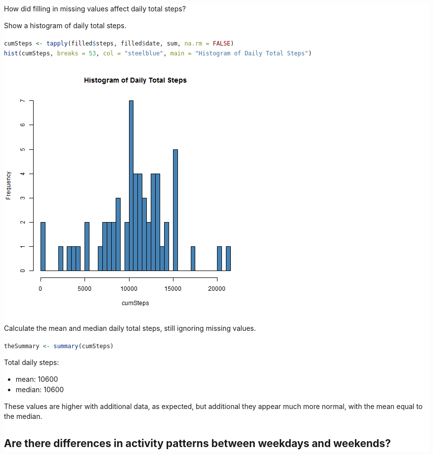 
How did filling in missing values affect daily total steps?

Show a histogram of daily total steps.


```r
cumSteps <- tapply(filled$steps, filled$date, sum, na.rm = FALSE)
hist(cumSteps, breaks = 53, col = "steelblue", main = "Histogram of Daily Total Steps")
```

![plot of chunk unnamed-chunk-15](figure/unnamed-chunk-15.png) 


Calculate the mean and median daily total steps, still ignoring missing values.


```r
theSummary <- summary(cumSteps)
```


Total daily steps:
 - mean: 10600
 - median: 10600

These values are higher with additional data, as expected, but additional they appear much more normal, with the mean equal to the median.

## Are there differences in activity patterns between weekdays and weekends?
